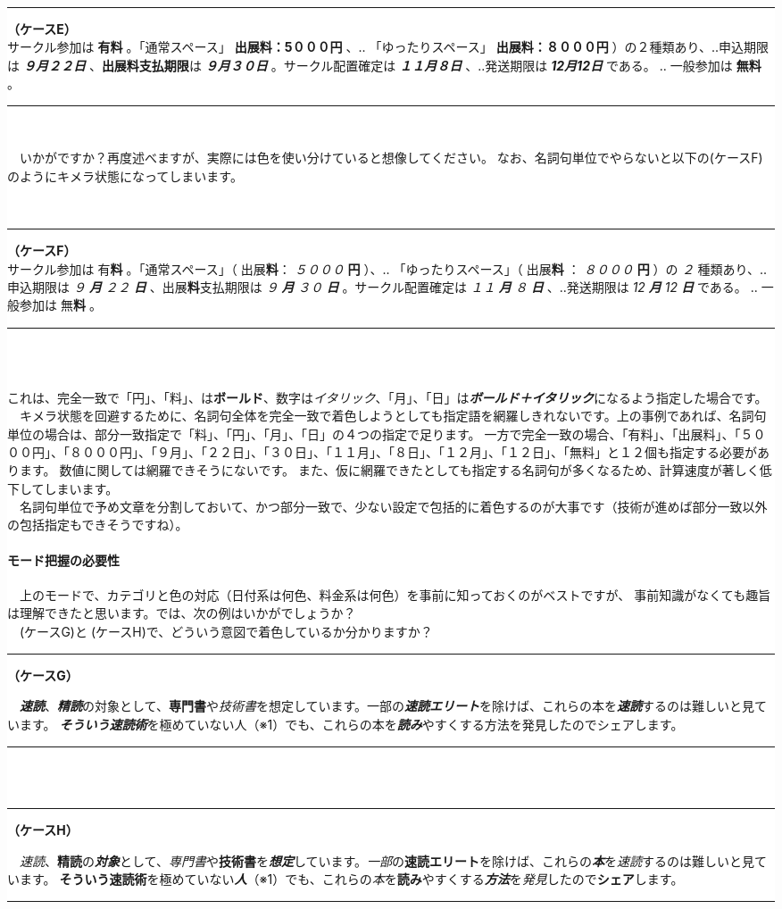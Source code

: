 
-------------------------------------------------  
**（ケースE）**  
サークル参加は **有料** 。「通常スペース」 **出展料：5０００円** 、.. 「ゆったりスペース」 **出展料：８０００円** ）の２種類あり、..申込期限は ***９月２２日*** 、**出展料支払期限**は ***９月３０日*** 。サークル配置確定は ***１１月８日*** 、..発送期限は ***12月12日*** である。 .. 一般参加は **無料**  。  

-------------------------------------------------  

　  

　いかがですか？再度述べますが、実際には色を使い分けていると想像してください。
なお、名詞句単位でやらないと以下の(ケースF)のようにキメラ状態になってしまいます。

　  

-------------------------------------------------  
**（ケースF）**  
サークル参加は 有**料** 。「通常スペース」（ 出展**料**： *５０００* **円** ）、.. 「ゆったりスペース」（ 出展**料** ： *８０００* **円** ）の *２* 種類あり、..申込期限は *９* ***月*** *２２* ***日*** 、出展**料**支払期限は *９* ***月*** *３０* ***日*** 。サークル配置確定は *１１* ***月*** *８* ***日*** 、..発送期限は *12* ***月*** *12* ***日*** である。 .. 一般参加は 無**料**  。  

-------------------------------------------------  

　  
　  


これは、完全一致で「円」、「料」、は**ボールド**、数字は*イタリック*、「月」、「日」は***ボールド＋イタリック***になるよう指定した場合です。  
　キメラ状態を回避するために、名詞句全体を完全一致で着色しようとしても指定語を網羅しきれないです。上の事例であれば、名詞句単位の場合は、部分一致指定で「料」、「円」、「月」、「日」の４つの指定で足ります。
一方で完全一致の場合、「有料」、「出展料」、「５０００円」、「８０００円」、「９月」、「２２日」、「３０日」、「１１月」、「８日」、「１２月」、「１２日」、「無料」と１２個も指定する必要があります。
数値に関しては網羅できそうにないです。
また、仮に網羅できたとしても指定する名詞句が多くなるため、計算速度が著しく低下してしまいます。  
　名詞句単位で予め文章を分割しておいて、かつ部分一致で、少ない設定で包括的に着色するのが大事です（技術が進めば部分一致以外の包括指定もできそうですね）。


#### モード把握の必要性
　上のモードで、カテゴリと色の対応（日付系は何色、料金系は何色）を事前に知っておくのがベストですが、
事前知識がなくても趣旨は理解できたと思います。では、次の例はいかがでしょうか？  
　(ケースG)と (ケースH)で、どういう意図で着色しているか分かりますか？

-------------------------------------------------  
**（ケースG）**  

　***速読***、***精読***の対象として、**専門書**や*技術書*を想定しています。一部の***速読エリート***を除けば、これらの本を***速読***するのは難しいと見ています。
***そういう速読術***を極めていない人（※1）でも、これらの本を***読み***やすくする方法を発見したのでシェアします。

-------------------------------------------------  

　  
　  

-------------------------------------------------  
**（ケースH）**  

　*速読*、**精読**の***対象***として、*専門書*や**技術書**を***想定***しています。*一部*の**速読エリート**を除けば、これらの***本***を*速読*するのは難しいと見ています。
**そういう速読術**を極めていない***人***（※1）でも、これらの*本*を**読み**やすくする***方法***を*発見*したので**シェア**します。

-------------------------------------------------  

